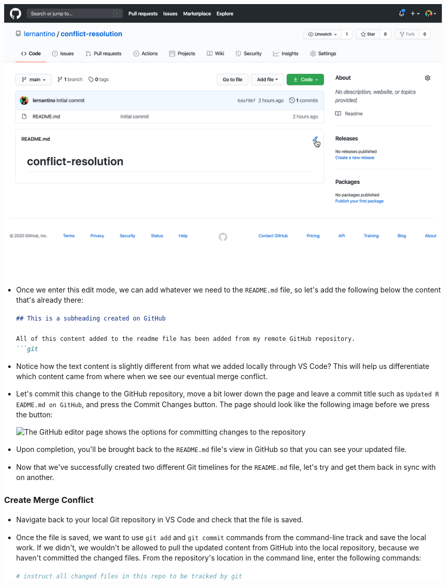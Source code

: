   ![The GitHub repository allows us to select a pencil icon to edit the readme file directly through the site](./Images/05-github-editbtn.png)

* Once we enter this edit mode, we can add whatever we need to the `README.md` file, so let's add the following below the content that's already there:

  ```md
  ## This is a subheading created on GitHub

  All of this content added to the readme file has been added from my remote GitHub repository.
  ```git

* Notice how the text content is slightly different from what we added locally through VS Code? This will help us differentiate which content came from where when we see our eventual merge conflict.

* Let's commit this change to the GitHub repository, move a bit lower down the page and leave a commit title such as `Updated README.md on GitHub`, and press the Commit Changes button. The page should look like the following image before we press the button:

  ![The GitHub editor page shows the options for committing changes to the repository](./Images/06-github-edit.png)

* Upon completion, you'll be brought back to the `README.md` file's view in GitHub so that you can see your updated file.

* Now that we've successfully created two different Git timelines for the `README.md` file, let's try and get them back in sync with on another.

### Create Merge Conflict

* Navigate back to your local Git repository in VS Code and check that the file is saved.

* Once the file is saved, we want to use `git add`  and `git commit` commands from the command-line track and save the local work. If we didn't, we wouldn't be allowed to pull the updated content from GitHub into the local repository, because we haven't committed the changed files. From the repository's location in the command line, enter the following commands:

  ```bash
  # instruct all changed files in this repo to be tracked by git
  ```